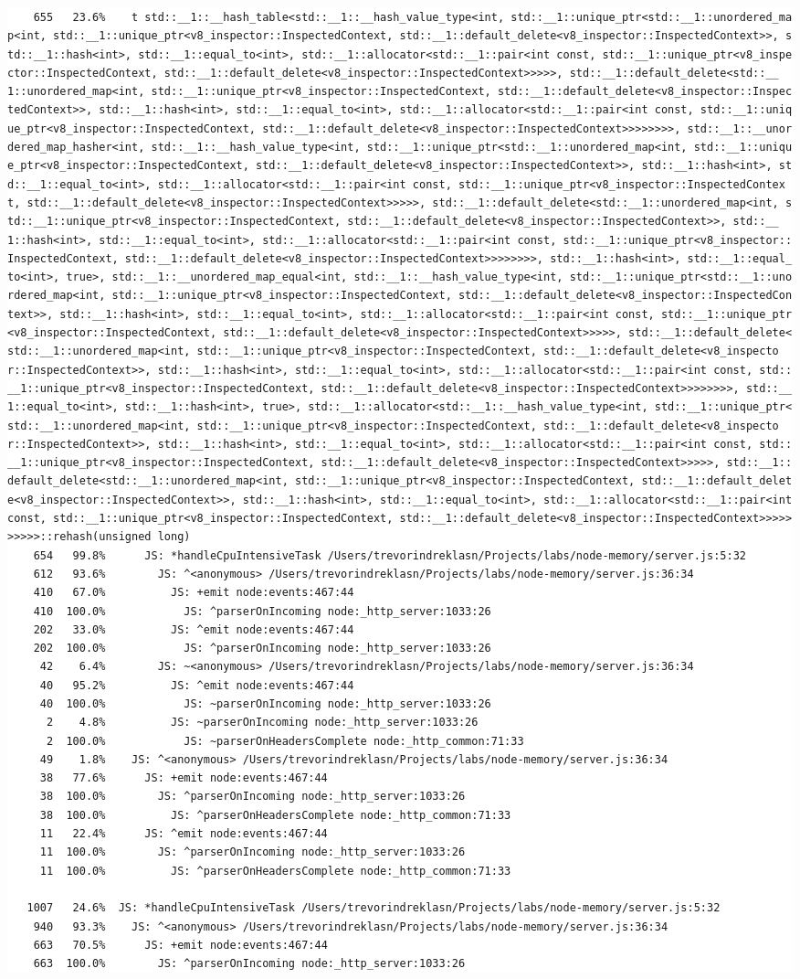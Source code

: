 ```
    655   23.6%    t std::__1::__hash_table<std::__1::__hash_value_type<int, std::__1::unique_ptr<std::__1::unordered_map<int, std::__1::unique_ptr<v8_inspector::InspectedContext, std::__1::default_delete<v8_inspector::InspectedContext>>, std::__1::hash<int>, std::__1::equal_to<int>, std::__1::allocator<std::__1::pair<int const, std::__1::unique_ptr<v8_inspector::InspectedContext, std::__1::default_delete<v8_inspector::InspectedContext>>>>>, std::__1::default_delete<std::__1::unordered_map<int, std::__1::unique_ptr<v8_inspector::InspectedContext, std::__1::default_delete<v8_inspector::InspectedContext>>, std::__1::hash<int>, std::__1::equal_to<int>, std::__1::allocator<std::__1::pair<int const, std::__1::unique_ptr<v8_inspector::InspectedContext, std::__1::default_delete<v8_inspector::InspectedContext>>>>>>>>, std::__1::__unordered_map_hasher<int, std::__1::__hash_value_type<int, std::__1::unique_ptr<std::__1::unordered_map<int, std::__1::unique_ptr<v8_inspector::InspectedContext, std::__1::default_delete<v8_inspector::InspectedContext>>, std::__1::hash<int>, std::__1::equal_to<int>, std::__1::allocator<std::__1::pair<int const, std::__1::unique_ptr<v8_inspector::InspectedContext, std::__1::default_delete<v8_inspector::InspectedContext>>>>>, std::__1::default_delete<std::__1::unordered_map<int, std::__1::unique_ptr<v8_inspector::InspectedContext, std::__1::default_delete<v8_inspector::InspectedContext>>, std::__1::hash<int>, std::__1::equal_to<int>, std::__1::allocator<std::__1::pair<int const, std::__1::unique_ptr<v8_inspector::InspectedContext, std::__1::default_delete<v8_inspector::InspectedContext>>>>>>>>, std::__1::hash<int>, std::__1::equal_to<int>, true>, std::__1::__unordered_map_equal<int, std::__1::__hash_value_type<int, std::__1::unique_ptr<std::__1::unordered_map<int, std::__1::unique_ptr<v8_inspector::InspectedContext, std::__1::default_delete<v8_inspector::InspectedContext>>, std::__1::hash<int>, std::__1::equal_to<int>, std::__1::allocator<std::__1::pair<int const, std::__1::unique_ptr<v8_inspector::InspectedContext, std::__1::default_delete<v8_inspector::InspectedContext>>>>>, std::__1::default_delete<std::__1::unordered_map<int, std::__1::unique_ptr<v8_inspector::InspectedContext, std::__1::default_delete<v8_inspector::InspectedContext>>, std::__1::hash<int>, std::__1::equal_to<int>, std::__1::allocator<std::__1::pair<int const, std::__1::unique_ptr<v8_inspector::InspectedContext, std::__1::default_delete<v8_inspector::InspectedContext>>>>>>>>, std::__1::equal_to<int>, std::__1::hash<int>, true>, std::__1::allocator<std::__1::__hash_value_type<int, std::__1::unique_ptr<std::__1::unordered_map<int, std::__1::unique_ptr<v8_inspector::InspectedContext, std::__1::default_delete<v8_inspector::InspectedContext>>, std::__1::hash<int>, std::__1::equal_to<int>, std::__1::allocator<std::__1::pair<int const, std::__1::unique_ptr<v8_inspector::InspectedContext, std::__1::default_delete<v8_inspector::InspectedContext>>>>>, std::__1::default_delete<std::__1::unordered_map<int, std::__1::unique_ptr<v8_inspector::InspectedContext, std::__1::default_delete<v8_inspector::InspectedContext>>, std::__1::hash<int>, std::__1::equal_to<int>, std::__1::allocator<std::__1::pair<int const, std::__1::unique_ptr<v8_inspector::InspectedContext, std::__1::default_delete<v8_inspector::InspectedContext>>>>>>>>>>::rehash(unsigned long)
    654   99.8%      JS: *handleCpuIntensiveTask /Users/trevorindreklasn/Projects/labs/node-memory/server.js:5:32
    612   93.6%        JS: ^<anonymous> /Users/trevorindreklasn/Projects/labs/node-memory/server.js:36:34
    410   67.0%          JS: +emit node:events:467:44
    410  100.0%            JS: ^parserOnIncoming node:_http_server:1033:26
    202   33.0%          JS: ^emit node:events:467:44
    202  100.0%            JS: ^parserOnIncoming node:_http_server:1033:26
     42    6.4%        JS: ~<anonymous> /Users/trevorindreklasn/Projects/labs/node-memory/server.js:36:34
     40   95.2%          JS: ^emit node:events:467:44
     40  100.0%            JS: ~parserOnIncoming node:_http_server:1033:26
      2    4.8%          JS: ~parserOnIncoming node:_http_server:1033:26
      2  100.0%            JS: ~parserOnHeadersComplete node:_http_common:71:33
     49    1.8%    JS: ^<anonymous> /Users/trevorindreklasn/Projects/labs/node-memory/server.js:36:34
     38   77.6%      JS: +emit node:events:467:44
     38  100.0%        JS: ^parserOnIncoming node:_http_server:1033:26
     38  100.0%          JS: ^parserOnHeadersComplete node:_http_common:71:33
     11   22.4%      JS: ^emit node:events:467:44
     11  100.0%        JS: ^parserOnIncoming node:_http_server:1033:26
     11  100.0%          JS: ^parserOnHeadersComplete node:_http_common:71:33

   1007   24.6%  JS: *handleCpuIntensiveTask /Users/trevorindreklasn/Projects/labs/node-memory/server.js:5:32
    940   93.3%    JS: ^<anonymous> /Users/trevorindreklasn/Projects/labs/node-memory/server.js:36:34
    663   70.5%      JS: +emit node:events:467:44
    663  100.0%        JS: ^parserOnIncoming node:_http_server:1033:26
```